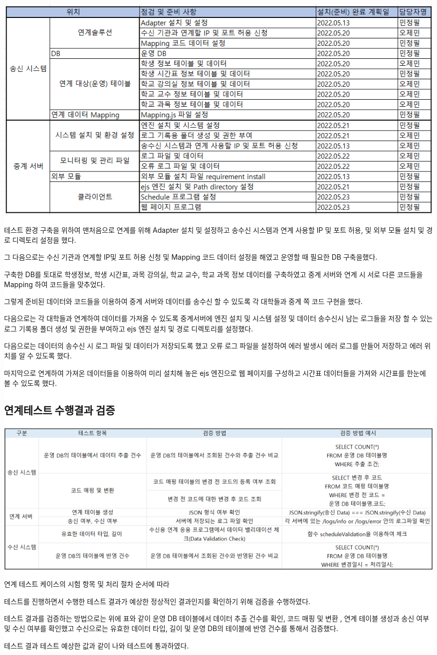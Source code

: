![](media/07c86f101a03bca25a5ebdc463ba09b2.png)

테스트 환경 구축을 위하여 맨처음으로 연계를 위해 Adapter 설치 및 설정하고 송수신 시스템과 연계 사용할 IP 및 포트 허용, 및 외부 모듈 설치 및 경로 디렉토리 설정을 했다.

그 다음으로는 수신 기관과 연계할 IP및 포트 허용 신청 및 Mapping 코드 데이터 설정을 해였고 운영할 때 필요한 DB 구축을했다.

구축한 DB를 토대로 학생정보, 학생 시간표, 과목 강의실, 학교 교수, 학교 과목 정보 데이터를 구축하였고 중계 서버와 연계 시 서로 다른 코드들을 Mapping 하여 코드들을 맞추었다.

그렇게 준비된 데이터와 코드들을 이용하여 중계 서버와 데이터를 송수신 할 수 있도록 각 대학들과 중계 쪽 코드 구현을 했다.

다음으로는 각 대학들과 연계하여 데이터를 가져올 수 있도록 중계서버에 엔진 설치 및 시스템 설정 및 데이터 송수신시 남는 로그들을 저장 할 수 있는 로그 기록용 폴더 생성 및 권한을 부여하고 ejs 엔진 설치 및 경로 디렉토리를 설정했다.

다음으로는 데이터의 송수신 시 로그 파일 및 데이터가 저장되도록 했고 오류 로그 파일을 설정하여 에러 발생시 에러 로그를 만들어 저장하고 에러 위치를 알 수 있도록 했다.

마지막으로 연계하여 가져온 데이터들을 이용하여 미리 설치해 놓은 ejs 엔진으로 웹 페이지를 구성하고 시간표 데이터들을 가져와 시간표를 한눈에 볼 수 있도록 했다.

## 연계테스트 수행결과 검증

![](media/c0a3ad98ccec7527b83f2add5ef7fb1d.png)

연계 테스트 케이스의 시험 항목 및 처리 절차 순서에 따라

테스트를 진행하면서 수행한 테스트 결과가 예상한 정상적인 결과인지를 확인하기 위해 검증을 수행하였다.

테스트 결과를 검증하는 방법으로는 위에 표와 같이 운영 DB 테이블에서 데이터 추출 건수를 확인, 코드 매핑 및 변환 , 연계 테이블 생성과 송신 여부 및 수신 여부를 확인했고 수신으로는 유효한 데이터 타입, 길이 및 운영 DB의 테이블에 반영 건수를 통해서 검증했다.

테스트 결과 테스트 예상한 값과 같이 나와 테스트에 통과하였다.
